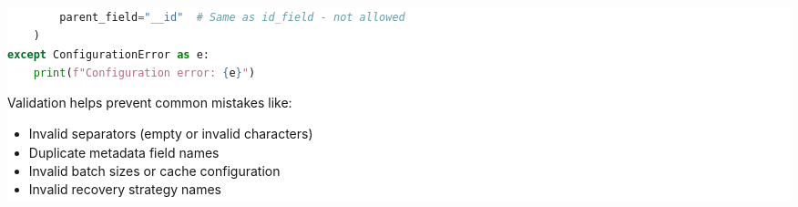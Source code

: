```python
        parent_field="__id"  # Same as id_field - not allowed
    )
except ConfigurationError as e:
    print(f"Configuration error: {e}")
```

Validation helps prevent common mistakes like:

- Invalid separators (empty or invalid characters)
- Duplicate metadata field names
- Invalid batch sizes or cache configuration
- Invalid recovery strategy names

